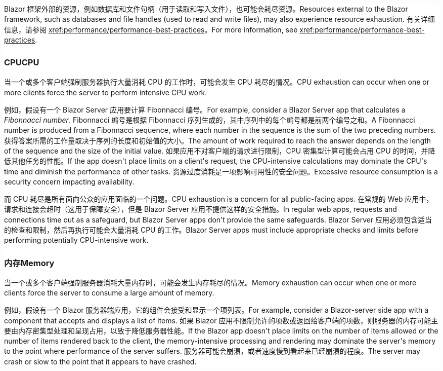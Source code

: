 <span data-ttu-id="d3266-127">Blazor 框架外部的资源，例如数据库和文件句柄（用于读取和写入文件），也可能会耗尽资源。</span><span class="sxs-lookup"><span data-stu-id="d3266-127">Resources external to the Blazor framework, such as databases and file handles (used to read and write files), may also experience resource exhaustion.</span></span> <span data-ttu-id="d3266-128">有关详细信息，请参阅 <xref:performance/performance-best-practices>。</span><span class="sxs-lookup"><span data-stu-id="d3266-128">For more information, see <xref:performance/performance-best-practices>.</span></span>

### <a name="cpu"></a><span data-ttu-id="d3266-129">CPU</span><span class="sxs-lookup"><span data-stu-id="d3266-129">CPU</span></span>

<span data-ttu-id="d3266-130">当一个或多个客户端强制服务器执行大量消耗 CPU 的工作时，可能会发生 CPU 耗尽的情况。</span><span class="sxs-lookup"><span data-stu-id="d3266-130">CPU exhaustion can occur when one or more clients force the server to perform intensive CPU work.</span></span>

<span data-ttu-id="d3266-131">例如，假设有一个 Blazor Server 应用要计算 Fibonnacci 编号。</span><span class="sxs-lookup"><span data-stu-id="d3266-131">For example, consider a Blazor Server app that calculates a *Fibonnacci number*.</span></span> <span data-ttu-id="d3266-132">Fibonnacci 编号是根据 Fibonnacci 序列生成的，其中序列中的每个编号都是前两个编号之和。</span><span class="sxs-lookup"><span data-stu-id="d3266-132">A Fibonnacci number is produced from a Fibonnacci sequence, where each number in the sequence is the sum of the two preceding numbers.</span></span> <span data-ttu-id="d3266-133">获得答案所需的工作量取决于序列的长度和初始值的大小。</span><span class="sxs-lookup"><span data-stu-id="d3266-133">The amount of work required to reach the answer depends on the length of the sequence and the size of the initial value.</span></span> <span data-ttu-id="d3266-134">如果应用不对客户端的请求进行限制，CPU 密集型计算可能会占用 CPU 的时间，并降低其他任务的性能。</span><span class="sxs-lookup"><span data-stu-id="d3266-134">If the app doesn't place limits on a client's request, the CPU-intensive calculations may dominate the CPU's time and diminish the performance of other tasks.</span></span> <span data-ttu-id="d3266-135">资源过度消耗是一项影响可用性的安全问题。</span><span class="sxs-lookup"><span data-stu-id="d3266-135">Excessive resource consumption is a security concern impacting availability.</span></span>

<span data-ttu-id="d3266-136">而 CPU 耗尽是所有面向公众的应用面临的一个问题。</span><span class="sxs-lookup"><span data-stu-id="d3266-136">CPU exhaustion is a concern for all public-facing apps.</span></span> <span data-ttu-id="d3266-137">在常规的 Web 应用中，请求和连接会超时（这用于保障安全），但是 Blazor Server 应用不提供这样的安全措施。</span><span class="sxs-lookup"><span data-stu-id="d3266-137">In regular web apps, requests and connections time out as a safeguard, but Blazor Server apps don't provide the same safeguards.</span></span> <span data-ttu-id="d3266-138">Blazor Server 应用必须包含适当的检查和限制，然后再执行可能会大量消耗 CPU 的工作。</span><span class="sxs-lookup"><span data-stu-id="d3266-138">Blazor Server apps must include appropriate checks and limits before performing potentially CPU-intensive work.</span></span>

### <a name="memory"></a><span data-ttu-id="d3266-139">内存</span><span class="sxs-lookup"><span data-stu-id="d3266-139">Memory</span></span>

<span data-ttu-id="d3266-140">当一个或多个客户端强制服务器消耗大量内存时，可能会发生内存耗尽的情况。</span><span class="sxs-lookup"><span data-stu-id="d3266-140">Memory exhaustion can occur when one or more clients force the server to consume a large amount of memory.</span></span>

<span data-ttu-id="d3266-141">例如，假设有一个 Blazor 服务器端应用，它的组件会接受和显示一个项列表。</span><span class="sxs-lookup"><span data-stu-id="d3266-141">For example, consider a Blazor-server side app with a component that accepts and displays a list of items.</span></span> <span data-ttu-id="d3266-142">如果 Blazor 应用不限制允许的项数或返回给客户端的项数，则服务器的内存可能主要由内存密集型处理和呈现占用，以致于降低服务器性能。</span><span class="sxs-lookup"><span data-stu-id="d3266-142">If the Blazor app doesn't place limits on the number of items allowed or the number of items rendered back to the client, the memory-intensive processing and rendering may dominate the server's memory to the point where performance of the server suffers.</span></span> <span data-ttu-id="d3266-143">服务器可能会崩溃，或者速度慢到看起来已经崩溃的程度。</span><span class="sxs-lookup"><span data-stu-id="d3266-143">The server may crash or slow to the point that it appears to have crashed.</span></span>
